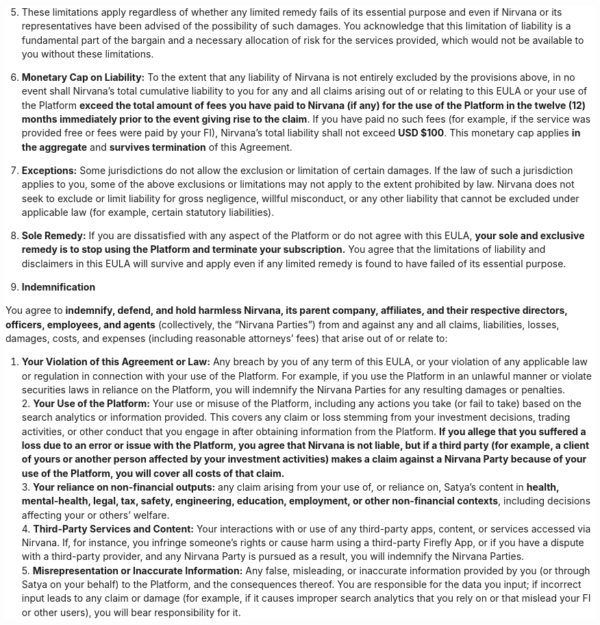    5. These limitations apply regardless of whether any limited remedy fails of its essential purpose and even if Nirvana or its representatives have been advised of the possibility of such damages. You acknowledge that this limitation of liability is a fundamental part of the bargain and a necessary allocation of risk for the services provided, which would not be available to you without these limitations.  
   6. **Monetary Cap on Liability:** To the extent that any liability of Nirvana is not entirely excluded by the provisions above, in no event shall Nirvana’s total cumulative liability to you for any and all claims arising out of or relating to this EULA or your use of the Platform **exceed the total amount of fees you have paid to Nirvana (if any) for the use of the Platform in the twelve (12) months immediately prior to the event giving rise to the claim**. If you have paid no such fees (for example, if the service was provided free or fees were paid by your FI), Nirvana’s total liability shall not exceed **USD $100**. This monetary cap applies **in the aggregate** and **survives termination** of this Agreement.  
   7. **Exceptions:** Some jurisdictions do not allow the exclusion or limitation of certain damages. If the law of such a jurisdiction applies to you, some of the above exclusions or limitations may not apply to the extent prohibited by law. Nirvana does not seek to exclude or limit liability for gross negligence, willful misconduct, or any other liability that cannot be excluded under applicable law (for example, certain statutory liabilities).  
   8. **Sole Remedy:** If you are dissatisfied with any aspect of the Platform or do not agree with this EULA, **your sole and exclusive remedy is to stop using the Platform and terminate your subscription.** You agree that the limitations of liability and disclaimers in this EULA will survive and apply even if any limited remedy is found to have failed of its essential purpose.

   

17. **Indemnification**

You agree to **indemnify, defend, and hold harmless Nirvana, its parent company, affiliates, and their respective directors, officers, employees, and agents** (collectively, the “Nirvana Parties”) from and against any and all claims, liabilities, losses, damages, costs, and expenses (including reasonable attorneys’ fees) that arise out of or relate to:

1. **Your Violation of this Agreement or Law:** Any breach by you of any term of this EULA, or your violation of any applicable law or regulation in connection with your use of the Platform. For example, if you use the Platform in an unlawful manner or violate securities laws in reliance on the Platform, you will indemnify the Nirvana Parties for any resulting damages or penalties.  
   2. **Your Use of the Platform:** Your use or misuse of the Platform, including any actions you take (or fail to take) based on the search analytics or information provided. This covers any claim or loss stemming from your investment decisions, trading activities, or other conduct that you engage in after obtaining information from the Platform. **If you allege that you suffered a loss due to an error or issue with the Platform, you agree that Nirvana is not liable, but if a third party (for example, a client of yours or another person affected by your investment activities) makes a claim against a Nirvana Party because of your use of the Platform, you will cover all costs of that claim.**  
   3. **Your reliance on non-financial outputs:** any claim arising from your use of, or reliance on, Satya’s content in **health, mental-health, legal, tax, safety, engineering, education, employment, or other non-financial contexts**, including decisions affecting your or others’ welfare.  
   4. **Third-Party Services and Content:** Your interactions with or use of any third-party apps, content, or services accessed via Nirvana. If, for instance, you infringe someone’s rights or cause harm using a third-party Firefly App, or if you have a dispute with a third-party provider, and any Nirvana Party is pursued as a result, you will indemnify the Nirvana Parties.  
   5. **Misrepresentation or Inaccurate Information:** Any false, misleading, or inaccurate information provided by you (or through Satya on your behalf) to the Platform, and the consequences thereof. You are responsible for the data you input; if incorrect input leads to any claim or damage (for example, if it causes improper search analytics that you rely on or that mislead your FI or other users), you will bear responsibility for it.
